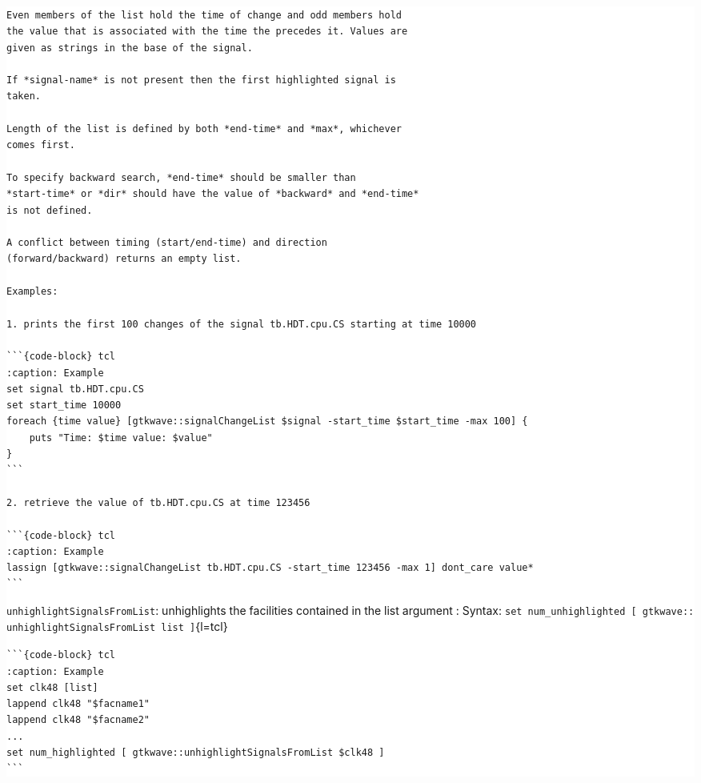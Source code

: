     Even members of the list hold the time of change and odd members hold
    the value that is associated with the time the precedes it. Values are
    given as strings in the base of the signal.

    If *signal-name* is not present then the first highlighted signal is
    taken.

    Length of the list is defined by both *end-time* and *max*, whichever
    comes first.

    To specify backward search, *end-time* should be smaller than
    *start-time* or *dir* should have the value of *backward* and *end-time*
    is not defined.

    A conflict between timing (start/end-time) and direction
    (forward/backward) returns an empty list.

    Examples:

    1. prints the first 100 changes of the signal tb.HDT.cpu.CS starting at time 10000

    ```{code-block} tcl
    :caption: Example
    set signal tb.HDT.cpu.CS
    set start_time 10000
    foreach {time value} [gtkwave::signalChangeList $signal -start_time $start_time -max 100] {
        puts "Time: $time value: $value"
    }
    ```

    2. retrieve the value of tb.HDT.cpu.CS at time 123456

    ```{code-block} tcl
    :caption: Example
    lassign [gtkwave::signalChangeList tb.HDT.cpu.CS -start_time 123456 -max 1] dont_care value*
    ```

`unhighlightSignalsFromList`: unhighlights the facilities contained in the list argument
:   Syntax: `set num_unhighlighted [ gtkwave::unhighlightSignalsFromList list ]`{l=tcl}

    ```{code-block} tcl
    :caption: Example
    set clk48 [list]
    lappend clk48 "$facname1"
    lappend clk48 "$facname2"
    ...
    set num_highlighted [ gtkwave::unhighlightSignalsFromList $clk48 ]
    ```
